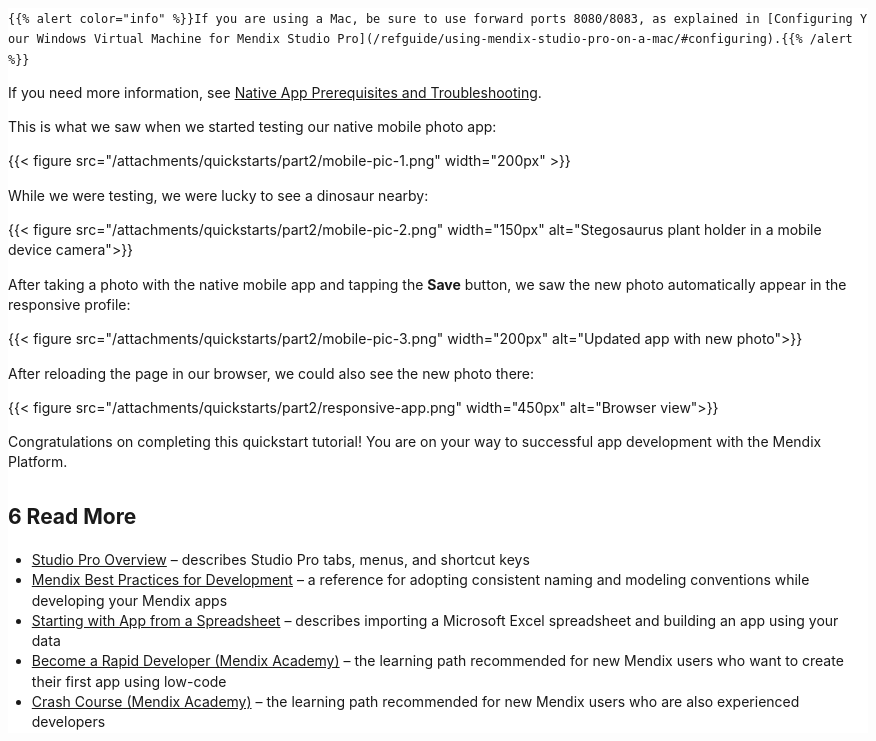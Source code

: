     {{% alert color="info" %}}If you are using a Mac, be sure to use forward ports 8080/8083, as explained in [Configuring Your Windows Virtual Machine for Mendix Studio Pro](/refguide/using-mendix-studio-pro-on-a-mac/#configuring).{{% /alert %}}

If you need more information, see [Native App Prerequisites and Troubleshooting](/refguide/mobile/getting-started-with-mobile/prerequisites/).

This is what we saw when we started testing our native mobile photo app:

{{< figure src="/attachments/quickstarts/part2/mobile-pic-1.png" width="200px" >}}

While we were testing, we were lucky to see a dinosaur nearby:

{{< figure src="/attachments/quickstarts/part2/mobile-pic-2.png" width="150px" alt="Stegosaurus plant holder in a mobile device camera">}}

After taking a photo with the native mobile app and tapping the **Save** button, we saw the new photo automatically appear in the responsive profile:

{{< figure src="/attachments/quickstarts/part2/mobile-pic-3.png" width="200px" alt="Updated app with new photo">}}

After reloading the page in our browser, we could also see the new photo there:

{{< figure src="/attachments/quickstarts/part2/responsive-app.png" width="450px" alt="Browser view">}}

Congratulations on completing this quickstart tutorial! You are on your way to successful app development with the Mendix Platform.

## 6 Read More

* [Studio Pro Overview](/refguide/studio-pro-overview/) – describes Studio Pro tabs, menus, and shortcut keys
* [Mendix Best Practices for Development](/refguide/dev-best-practices/) – a reference for adopting consistent naming and modeling conventions while developing your Mendix apps
* [Starting with App from a Spreadsheet](/refguide/app-from-spreadsheet/) – describes importing a Microsoft Excel spreadsheet and building an app using your data
* [Become a Rapid Developer (Mendix Academy)](https://academy.mendix.com/link/paths/31/Become-a-Rapid-Developer) – the learning path recommended for new Mendix users who want to create their first app using low-code
* [Crash Course (Mendix Academy)](https://academy.mendix.com/link/paths/82/Crash-Course) – the learning path recommended for new Mendix users who are also experienced developers
